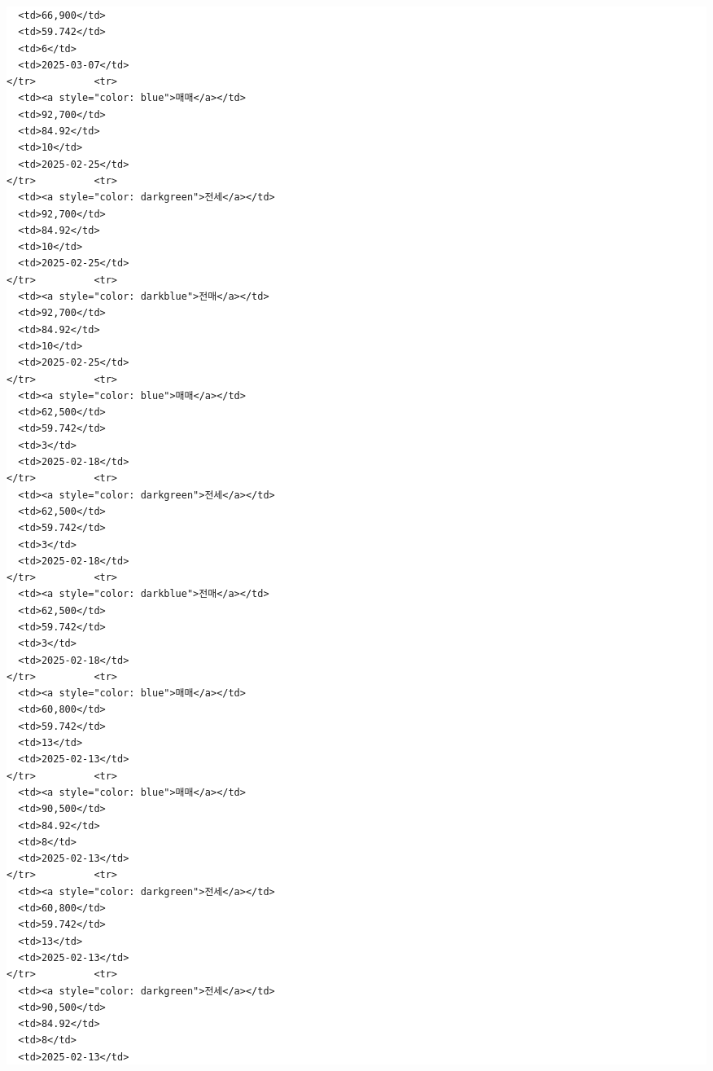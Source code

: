       <td>66,900</td>
      <td>59.742</td>
      <td>6</td>
      <td>2025-03-07</td>
    </tr>          <tr>
      <td><a style="color: blue">매매</a></td>
      <td>92,700</td>
      <td>84.92</td>
      <td>10</td>
      <td>2025-02-25</td>
    </tr>          <tr>
      <td><a style="color: darkgreen">전세</a></td>
      <td>92,700</td>
      <td>84.92</td>
      <td>10</td>
      <td>2025-02-25</td>
    </tr>          <tr>
      <td><a style="color: darkblue">전매</a></td>
      <td>92,700</td>
      <td>84.92</td>
      <td>10</td>
      <td>2025-02-25</td>
    </tr>          <tr>
      <td><a style="color: blue">매매</a></td>
      <td>62,500</td>
      <td>59.742</td>
      <td>3</td>
      <td>2025-02-18</td>
    </tr>          <tr>
      <td><a style="color: darkgreen">전세</a></td>
      <td>62,500</td>
      <td>59.742</td>
      <td>3</td>
      <td>2025-02-18</td>
    </tr>          <tr>
      <td><a style="color: darkblue">전매</a></td>
      <td>62,500</td>
      <td>59.742</td>
      <td>3</td>
      <td>2025-02-18</td>
    </tr>          <tr>
      <td><a style="color: blue">매매</a></td>
      <td>60,800</td>
      <td>59.742</td>
      <td>13</td>
      <td>2025-02-13</td>
    </tr>          <tr>
      <td><a style="color: blue">매매</a></td>
      <td>90,500</td>
      <td>84.92</td>
      <td>8</td>
      <td>2025-02-13</td>
    </tr>          <tr>
      <td><a style="color: darkgreen">전세</a></td>
      <td>60,800</td>
      <td>59.742</td>
      <td>13</td>
      <td>2025-02-13</td>
    </tr>          <tr>
      <td><a style="color: darkgreen">전세</a></td>
      <td>90,500</td>
      <td>84.92</td>
      <td>8</td>
      <td>2025-02-13</td>